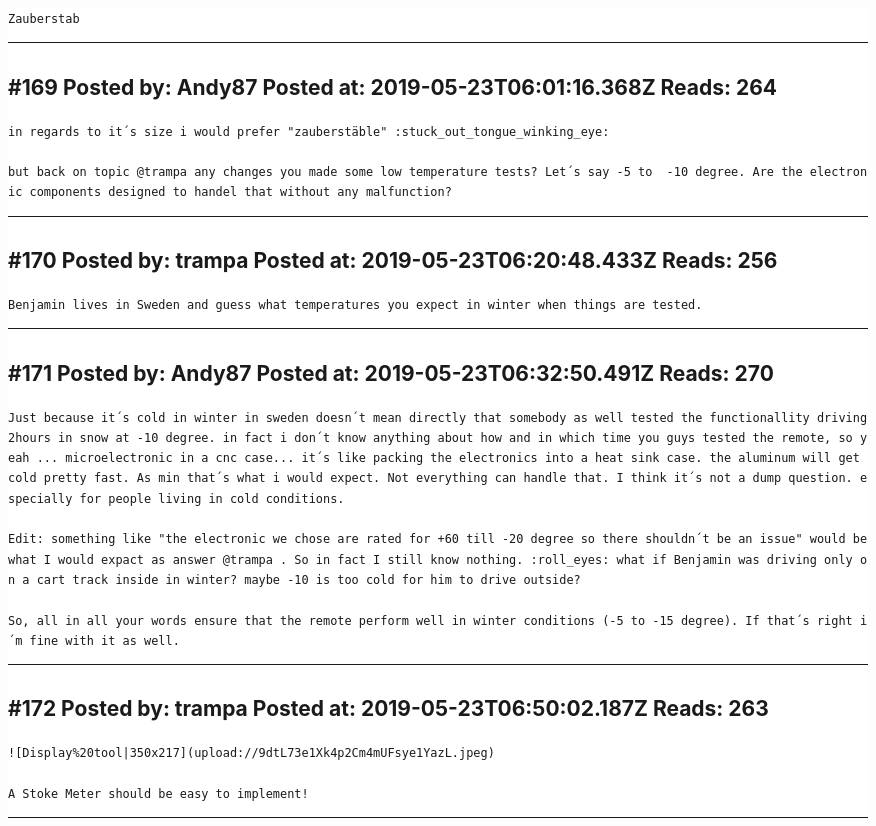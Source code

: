 ```
Zauberstab
```

---
## \#169 Posted by: Andy87 Posted at: 2019-05-23T06:01:16.368Z Reads: 264

```
in regards to it´s size i would prefer "zauberstäble" :stuck_out_tongue_winking_eye:

but back on topic @trampa any changes you made some low temperature tests? Let´s say -5 to  -10 degree. Are the electronic components designed to handel that without any malfunction?
```

---
## \#170 Posted by: trampa Posted at: 2019-05-23T06:20:48.433Z Reads: 256

```
Benjamin lives in Sweden and guess what temperatures you expect in winter when things are tested.
```

---
## \#171 Posted by: Andy87 Posted at: 2019-05-23T06:32:50.491Z Reads: 270

```
Just because it´s cold in winter in sweden doesn´t mean directly that somebody as well tested the functionallity driving 2hours in snow at -10 degree. in fact i don´t know anything about how and in which time you guys tested the remote, so yeah ... microelectronic in a cnc case... it´s like packing the electronics into a heat sink case. the aluminum will get cold pretty fast. As min that´s what i would expect. Not everything can handle that. I think it´s not a dump question. especially for people living in cold conditions.

Edit: something like "the electronic we chose are rated for +60 till -20 degree so there shouldn´t be an issue" would be what I would expact as answer @trampa . So in fact I still know nothing. :roll_eyes: what if Benjamin was driving only on a cart track inside in winter? maybe -10 is too cold for him to drive outside? 

So, all in all your words ensure that the remote perform well in winter conditions (-5 to -15 degree). If that´s right i´m fine with it as well.
```

---
## \#172 Posted by: trampa Posted at: 2019-05-23T06:50:02.187Z Reads: 263

```
![Display%20tool|350x217](upload://9dtL73e1Xk4p2Cm4mUFsye1YazL.jpeg) 

A Stoke Meter should be easy to implement!
```

---